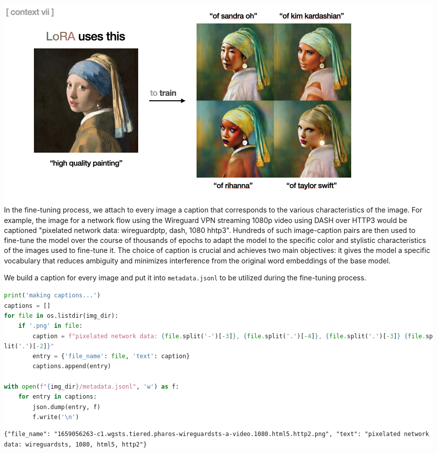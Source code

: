 ![what's inside](nbfigures/lorafig.png)

In the fine-tuning process, we attach to every image a caption that corresponds to the various characteristics of the image. For example, the image for a network flow using the Wireguard VPN streaming 1080p video using DASH over HTTP3 would be captioned "pixelated network data: wireguardptp, dash, 1080 hhtp3". Hundreds of such image-caption pairs are then used to fine-tune the model over the course of thousands of epochs to adapt the model to the specific color and stylistic characteristics of the images used to fine-tune it. The choice of caption is crucial and achieves two main objectives: it gives the model a specific vocabulary that reduces ambiguity and minimizes interference from the original word embeddings of the base model.

We build a caption for every image and put it into `metadata.jsonl` to be utilized during the fine-tuning process.


```python
print('making captions...')
captions = []
for file in os.listdir(img_dir):
	if '.png' in file:
		caption = f"pixelated network data: {file.split('-')[-3]}, {file.split('.')[-4]}, {file.split('.')[-3]} {file.split('.')[-2]}" 
		entry = {'file_name': file, 'text': caption}
		captions.append(entry)

with open(f"{img_dir}/metadata.jsonl", 'w') as f:
	for entry in captions:
		json.dump(entry, f)
		f.write('\n')
```

```
{"file_name": "1659056263-c1.wgsts.tiered.pharos-wireguardsts-a-video.1080.html5.http2.png", "text": "pixelated network data: wireguardsts, 1080, html5, http2"}
```
